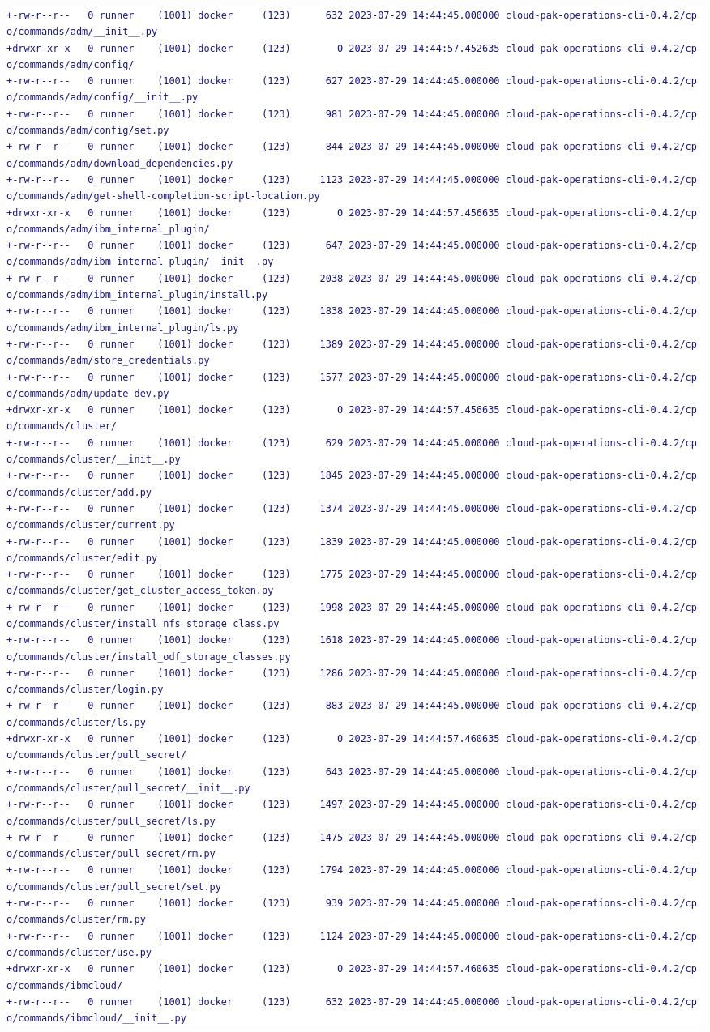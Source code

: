 ```diff
+-rw-r--r--   0 runner    (1001) docker     (123)      632 2023-07-29 14:44:45.000000 cloud-pak-operations-cli-0.4.2/cpo/commands/adm/__init__.py
+drwxr-xr-x   0 runner    (1001) docker     (123)        0 2023-07-29 14:44:57.452635 cloud-pak-operations-cli-0.4.2/cpo/commands/adm/config/
+-rw-r--r--   0 runner    (1001) docker     (123)      627 2023-07-29 14:44:45.000000 cloud-pak-operations-cli-0.4.2/cpo/commands/adm/config/__init__.py
+-rw-r--r--   0 runner    (1001) docker     (123)      981 2023-07-29 14:44:45.000000 cloud-pak-operations-cli-0.4.2/cpo/commands/adm/config/set.py
+-rw-r--r--   0 runner    (1001) docker     (123)      844 2023-07-29 14:44:45.000000 cloud-pak-operations-cli-0.4.2/cpo/commands/adm/download_dependencies.py
+-rw-r--r--   0 runner    (1001) docker     (123)     1123 2023-07-29 14:44:45.000000 cloud-pak-operations-cli-0.4.2/cpo/commands/adm/get-shell-completion-script-location.py
+drwxr-xr-x   0 runner    (1001) docker     (123)        0 2023-07-29 14:44:57.456635 cloud-pak-operations-cli-0.4.2/cpo/commands/adm/ibm_internal_plugin/
+-rw-r--r--   0 runner    (1001) docker     (123)      647 2023-07-29 14:44:45.000000 cloud-pak-operations-cli-0.4.2/cpo/commands/adm/ibm_internal_plugin/__init__.py
+-rw-r--r--   0 runner    (1001) docker     (123)     2038 2023-07-29 14:44:45.000000 cloud-pak-operations-cli-0.4.2/cpo/commands/adm/ibm_internal_plugin/install.py
+-rw-r--r--   0 runner    (1001) docker     (123)     1838 2023-07-29 14:44:45.000000 cloud-pak-operations-cli-0.4.2/cpo/commands/adm/ibm_internal_plugin/ls.py
+-rw-r--r--   0 runner    (1001) docker     (123)     1389 2023-07-29 14:44:45.000000 cloud-pak-operations-cli-0.4.2/cpo/commands/adm/store_credentials.py
+-rw-r--r--   0 runner    (1001) docker     (123)     1577 2023-07-29 14:44:45.000000 cloud-pak-operations-cli-0.4.2/cpo/commands/adm/update_dev.py
+drwxr-xr-x   0 runner    (1001) docker     (123)        0 2023-07-29 14:44:57.456635 cloud-pak-operations-cli-0.4.2/cpo/commands/cluster/
+-rw-r--r--   0 runner    (1001) docker     (123)      629 2023-07-29 14:44:45.000000 cloud-pak-operations-cli-0.4.2/cpo/commands/cluster/__init__.py
+-rw-r--r--   0 runner    (1001) docker     (123)     1845 2023-07-29 14:44:45.000000 cloud-pak-operations-cli-0.4.2/cpo/commands/cluster/add.py
+-rw-r--r--   0 runner    (1001) docker     (123)     1374 2023-07-29 14:44:45.000000 cloud-pak-operations-cli-0.4.2/cpo/commands/cluster/current.py
+-rw-r--r--   0 runner    (1001) docker     (123)     1839 2023-07-29 14:44:45.000000 cloud-pak-operations-cli-0.4.2/cpo/commands/cluster/edit.py
+-rw-r--r--   0 runner    (1001) docker     (123)     1775 2023-07-29 14:44:45.000000 cloud-pak-operations-cli-0.4.2/cpo/commands/cluster/get_cluster_access_token.py
+-rw-r--r--   0 runner    (1001) docker     (123)     1998 2023-07-29 14:44:45.000000 cloud-pak-operations-cli-0.4.2/cpo/commands/cluster/install_nfs_storage_class.py
+-rw-r--r--   0 runner    (1001) docker     (123)     1618 2023-07-29 14:44:45.000000 cloud-pak-operations-cli-0.4.2/cpo/commands/cluster/install_odf_storage_classes.py
+-rw-r--r--   0 runner    (1001) docker     (123)     1286 2023-07-29 14:44:45.000000 cloud-pak-operations-cli-0.4.2/cpo/commands/cluster/login.py
+-rw-r--r--   0 runner    (1001) docker     (123)      883 2023-07-29 14:44:45.000000 cloud-pak-operations-cli-0.4.2/cpo/commands/cluster/ls.py
+drwxr-xr-x   0 runner    (1001) docker     (123)        0 2023-07-29 14:44:57.460635 cloud-pak-operations-cli-0.4.2/cpo/commands/cluster/pull_secret/
+-rw-r--r--   0 runner    (1001) docker     (123)      643 2023-07-29 14:44:45.000000 cloud-pak-operations-cli-0.4.2/cpo/commands/cluster/pull_secret/__init__.py
+-rw-r--r--   0 runner    (1001) docker     (123)     1497 2023-07-29 14:44:45.000000 cloud-pak-operations-cli-0.4.2/cpo/commands/cluster/pull_secret/ls.py
+-rw-r--r--   0 runner    (1001) docker     (123)     1475 2023-07-29 14:44:45.000000 cloud-pak-operations-cli-0.4.2/cpo/commands/cluster/pull_secret/rm.py
+-rw-r--r--   0 runner    (1001) docker     (123)     1794 2023-07-29 14:44:45.000000 cloud-pak-operations-cli-0.4.2/cpo/commands/cluster/pull_secret/set.py
+-rw-r--r--   0 runner    (1001) docker     (123)      939 2023-07-29 14:44:45.000000 cloud-pak-operations-cli-0.4.2/cpo/commands/cluster/rm.py
+-rw-r--r--   0 runner    (1001) docker     (123)     1124 2023-07-29 14:44:45.000000 cloud-pak-operations-cli-0.4.2/cpo/commands/cluster/use.py
+drwxr-xr-x   0 runner    (1001) docker     (123)        0 2023-07-29 14:44:57.460635 cloud-pak-operations-cli-0.4.2/cpo/commands/ibmcloud/
+-rw-r--r--   0 runner    (1001) docker     (123)      632 2023-07-29 14:44:45.000000 cloud-pak-operations-cli-0.4.2/cpo/commands/ibmcloud/__init__.py
```
